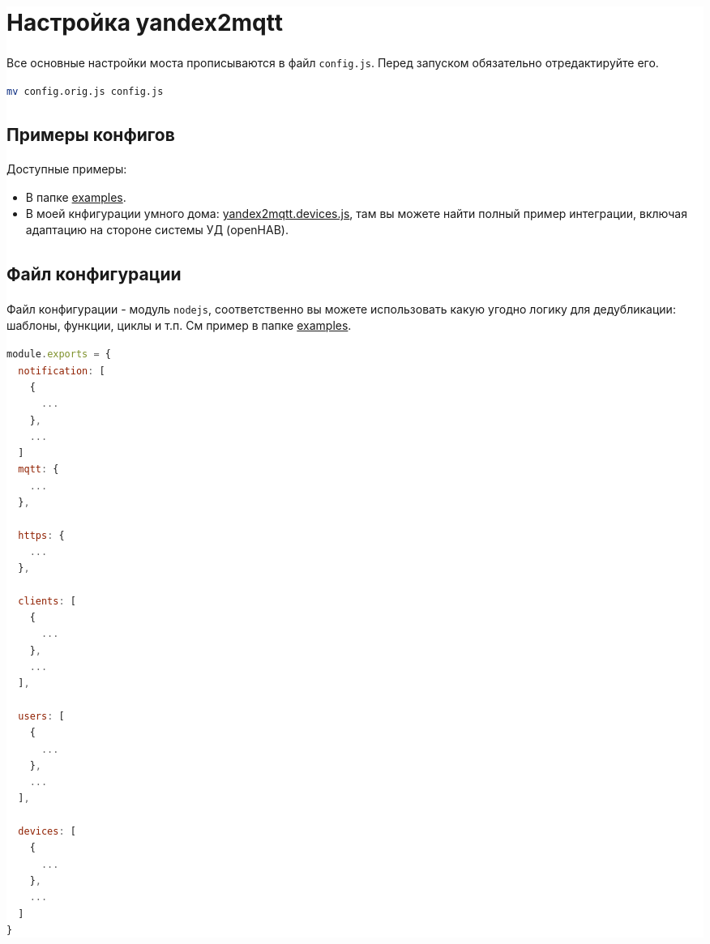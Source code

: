 # Настройка yandex2mqtt

Все основные настройки моста прописываются в файл `config.js`. Перед запуском обязательно отредактируйте его.
```bash
mv config.orig.js config.js
```

## Примеры конфигов

Доступные примеры:

* В папке [examples](examples/).
* В моей кнфигурации умного дома: [yandex2mqtt.devices.js](https://github.com/petrows/smarthome-openhab/blob/master/yandex2mqtt.devices.js), там вы можете найти полный пример интеграции, включая адаптацию на стороне системы УД (openHAB).

## Файл конфигурации

Файл конфигурации - модуль `nodejs`, соответственно вы можете использовать какую угодно логику для дедубликации:
шаблоны, функции, циклы и т.п. См пример в папке [examples](examples/).

```js
module.exports = {
  notification: [
    {
      ...
    },
    ...
  ]
  mqtt: {
    ...
  },

  https: {
    ...
  },

  clients: [
    {
      ...
    },
    ...
  ],

  users: [
    {
      ...
    },
    ...
  ],

  devices: [
    {
      ...
    },
    ...
  ]
}
```
